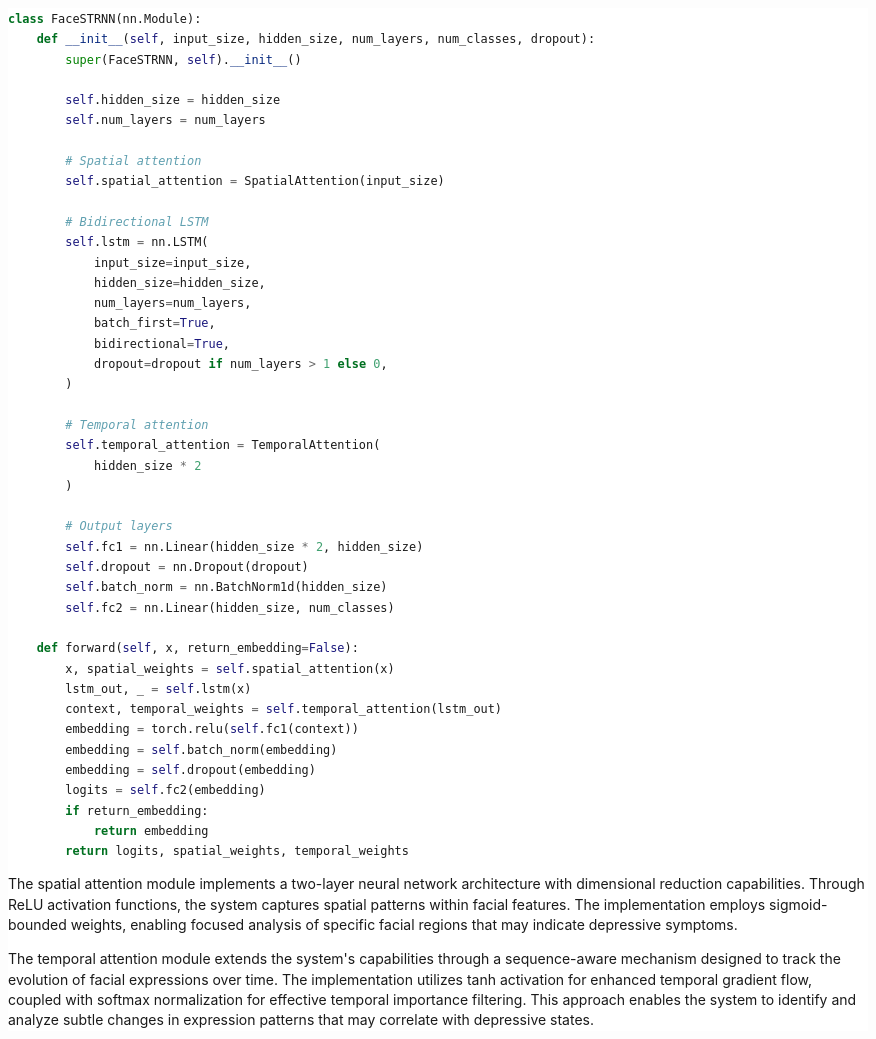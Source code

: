 ```python
class FaceSTRNN(nn.Module):
    def __init__(self, input_size, hidden_size, num_layers, num_classes, dropout):
        super(FaceSTRNN, self).__init__()

        self.hidden_size = hidden_size
        self.num_layers = num_layers

        # Spatial attention
        self.spatial_attention = SpatialAttention(input_size)

        # Bidirectional LSTM
        self.lstm = nn.LSTM(
            input_size=input_size,
            hidden_size=hidden_size,
            num_layers=num_layers,
            batch_first=True,
            bidirectional=True,
            dropout=dropout if num_layers > 1 else 0,
        )

        # Temporal attention
        self.temporal_attention = TemporalAttention(
            hidden_size * 2
        )

        # Output layers
        self.fc1 = nn.Linear(hidden_size * 2, hidden_size)
        self.dropout = nn.Dropout(dropout)
        self.batch_norm = nn.BatchNorm1d(hidden_size)
        self.fc2 = nn.Linear(hidden_size, num_classes)

    def forward(self, x, return_embedding=False):
        x, spatial_weights = self.spatial_attention(x)
        lstm_out, _ = self.lstm(x)
        context, temporal_weights = self.temporal_attention(lstm_out)
        embedding = torch.relu(self.fc1(context))
        embedding = self.batch_norm(embedding)
        embedding = self.dropout(embedding)
        logits = self.fc2(embedding)
        if return_embedding:
            return embedding
        return logits, spatial_weights, temporal_weights

```

The spatial attention module implements a two-layer neural network architecture with dimensional reduction capabilities. Through ReLU activation functions, the system captures spatial patterns within facial features. The implementation employs sigmoid-bounded weights, enabling focused analysis of specific facial regions that may indicate depressive symptoms.

The temporal attention module extends the system's capabilities through a sequence-aware mechanism designed to track the evolution of facial expressions over time. The implementation utilizes tanh activation for enhanced temporal gradient flow, coupled with softmax normalization for effective temporal importance filtering. This approach enables the system to identify and analyze subtle changes in expression patterns that may correlate with depressive states.
